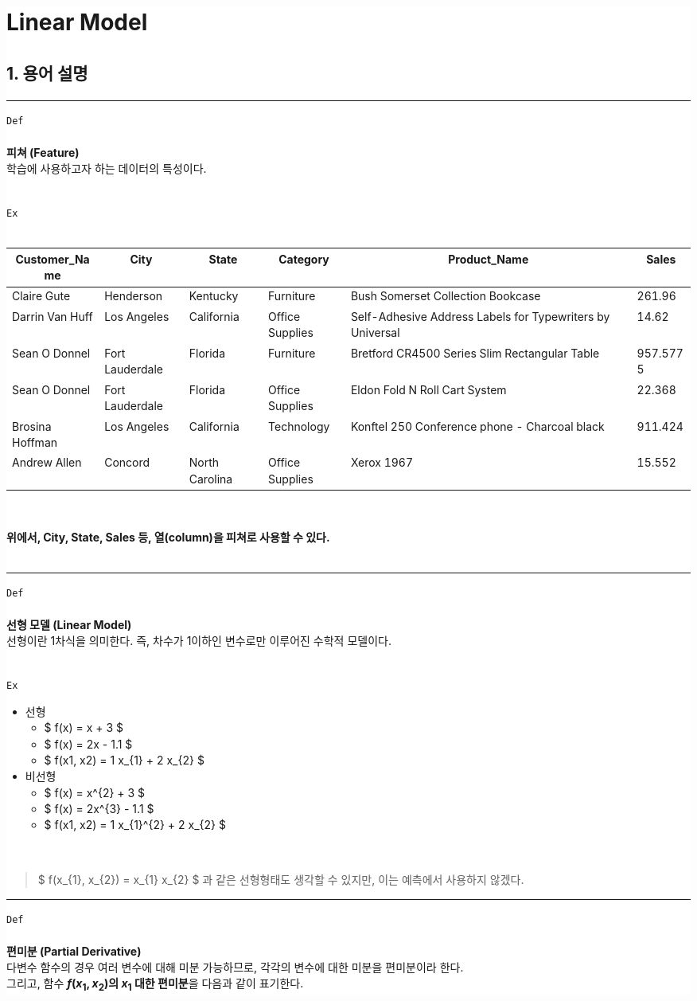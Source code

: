 # Linear Model

## 1. 용어 설명

---

`Def`<br><br>
**피쳐 (Feature)**<br>
학습에 사용하고자 하는 데이터의 특성이다.<br/><br>

`Ex`<br><br>

|Customer_Name  |City           |State         |Category       |Product_Name                                                    |Sales   |
|---------------|---------------|--------------|---------------|----------------------------------------------------------------|--------|
|Claire Gute    |Henderson      |Kentucky      |Furniture      |Bush Somerset Collection Bookcase                               |261.96  |
|Darrin Van Huff|Los Angeles    |California    |Office Supplies|Self-Adhesive Address Labels for Typewriters by Universal       |14.62   |
|Sean O Donnel  |Fort Lauderdale|Florida       |Furniture      |Bretford CR4500 Series Slim Rectangular Table                   |957.5775|
|Sean O Donnel  |Fort Lauderdale|Florida       |Office Supplies|Eldon Fold N Roll Cart System                                   |22.368  |
|Brosina Hoffman|Los Angeles    |California    |Technology     |Konftel 250 Conference phone - Charcoal black                   |911.424 |
|Andrew Allen   |Concord        |North Carolina|Office Supplies|Xerox 1967                                                      |15.552  |

<br>

**위에서, City, State, Sales 등, 열(column)을 피쳐로 사용할 수 있다.**<br><br>

---

`Def`<br/><br/>
**선형 모델 (Linear Model)**<br>
선형이란 1차식을 의미한다. 즉, 차수가 1이하인 변수로만 이루어진 수학적 모델이다.<br/><br/>

`Ex`<br/>
* 선형
    * $ f(x) = x + 3 $
    * $ f(x) = 2x - 1.1 $
    * $ f(x1, x2) = 1 x_{1} + 2 x_{2} $
* 비선형
    * $ f(x) = x^{2} + 3 $
    * $ f(x) = 2x^{3} - 1.1 $
    * $ f(x1, x2) = 1 x_{1}^{2} + 2 x_{2} $

<br>

> $ f(x_{1}, x_{2}) = x_{1} x_{2} $ 과 같은 선형형태도 생각할 수 있지만, 이는 예측에서 사용하지 않겠다.

---

`Def`<br/><br/>
**편미분 (Partial Derivative)**<br>
다변수 함수의 경우 여러 변수에 대해 미분 가능하므로, 각각의 변수에 대한 미분을 편미분이라 한다.<br>
그리고, 함수 **$f(x_{1}, x_{2})$의 $x_{1}$ 대한 편미분**을 다음과 같이 표기한다.<br>

